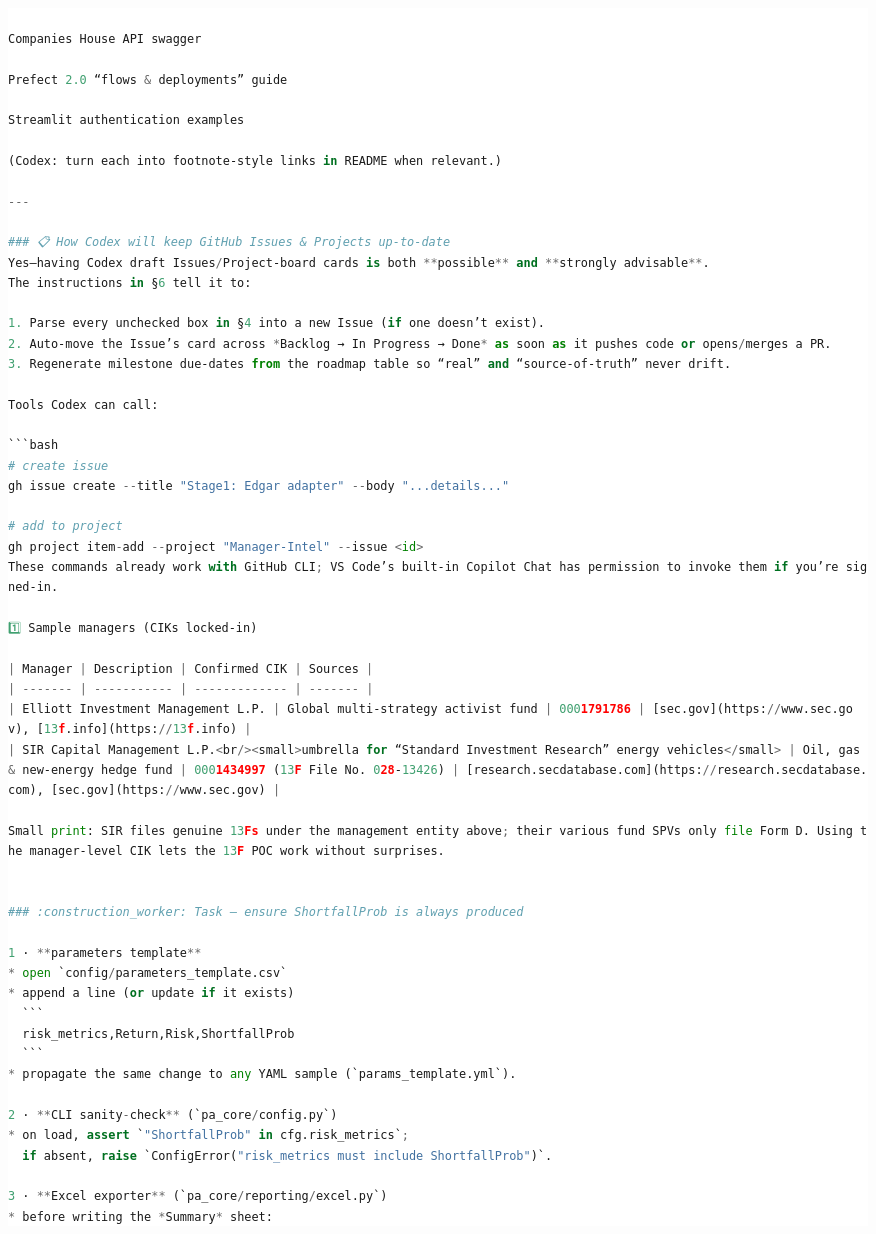    ```python

Companies House API swagger

Prefect 2.0 “flows & deployments” guide

Streamlit authentication examples

(Codex: turn each into footnote‑style links in README when relevant.)

---

### 📋 How Codex will keep GitHub Issues & Projects up‑to‑date
Yes—having Codex draft Issues/Project‑board cards is both **possible** and **strongly advisable**.  
The instructions in §6 tell it to:

1. Parse every unchecked box in §4 into a new Issue (if one doesn’t exist).  
2. Auto‑move the Issue’s card across *Backlog → In Progress → Done* as soon as it pushes code or opens/merges a PR.  
3. Regenerate milestone due‑dates from the roadmap table so “real” and “source‑of‑truth” never drift.

Tools Codex can call:

```bash
# create issue
gh issue create --title "Stage1: Edgar adapter" --body "...details..."

# add to project
gh project item-add --project "Manager‑Intel" --issue <id>
These commands already work with GitHub CLI; VS Code’s built‑in Copilot Chat has permission to invoke them if you’re signed‑in.

1️⃣ Sample managers (CIKs locked‑in)

| Manager | Description | Confirmed CIK | Sources |
| ------- | ----------- | ------------- | ------- |
| Elliott Investment Management L.P. | Global multi‑strategy activist fund | 0001791786 | [sec.gov](https://www.sec.gov), [13f.info](https://13f.info) |
| SIR Capital Management L.P.<br/><small>umbrella for “Standard Investment Research” energy vehicles</small> | Oil, gas & new‑energy hedge fund | 0001434997 (13F File No. 028‑13426) | [research.secdatabase.com](https://research.secdatabase.com), [sec.gov](https://www.sec.gov) |

Small print: SIR files genuine 13Fs under the management entity above; their various fund SPVs only file Form D. Using the manager‑level CIK lets the 13F POC work without surprises.


### :construction_worker: Task — ensure ShortfallProb is always produced

1 · **parameters template**  
   * open `config/parameters_template.csv`  
   * append a line (or update if it exists)  
     ```
     risk_metrics,Return,Risk,ShortfallProb
     ```
   * propagate the same change to any YAML sample (`params_template.yml`).

2 · **CLI sanity-check** (`pa_core/config.py`)  
   * on load, assert `"ShortfallProb" in cfg.risk_metrics`;  
     if absent, raise `ConfigError("risk_metrics must include ShortfallProb")`.

3 · **Excel exporter** (`pa_core/reporting/excel.py`)  
   * before writing the *Summary* sheet:  
   ```